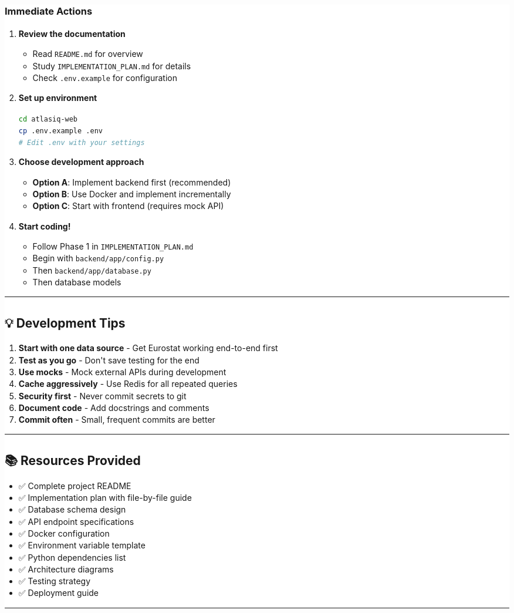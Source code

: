 ### Immediate Actions

1. **Review the documentation**

   - Read `README.md` for overview
   - Study `IMPLEMENTATION_PLAN.md` for details
   - Check `.env.example` for configuration

2. **Set up environment**

   ```bash
   cd atlasiq-web
   cp .env.example .env
   # Edit .env with your settings
   ```

3. **Choose development approach**

   - **Option A**: Implement backend first (recommended)
   - **Option B**: Use Docker and implement incrementally
   - **Option C**: Start with frontend (requires mock API)

4. **Start coding!**
   - Follow Phase 1 in `IMPLEMENTATION_PLAN.md`
   - Begin with `backend/app/config.py`
   - Then `backend/app/database.py`
   - Then database models

---

## 💡 Development Tips

1. **Start with one data source** - Get Eurostat working end-to-end first
2. **Test as you go** - Don't save testing for the end
3. **Use mocks** - Mock external APIs during development
4. **Cache aggressively** - Use Redis for all repeated queries
5. **Security first** - Never commit secrets to git
6. **Document code** - Add docstrings and comments
7. **Commit often** - Small, frequent commits are better

---

## 📚 Resources Provided

- ✅ Complete project README
- ✅ Implementation plan with file-by-file guide
- ✅ Database schema design
- ✅ API endpoint specifications
- ✅ Docker configuration
- ✅ Environment variable template
- ✅ Python dependencies list
- ✅ Architecture diagrams
- ✅ Testing strategy
- ✅ Deployment guide

---
